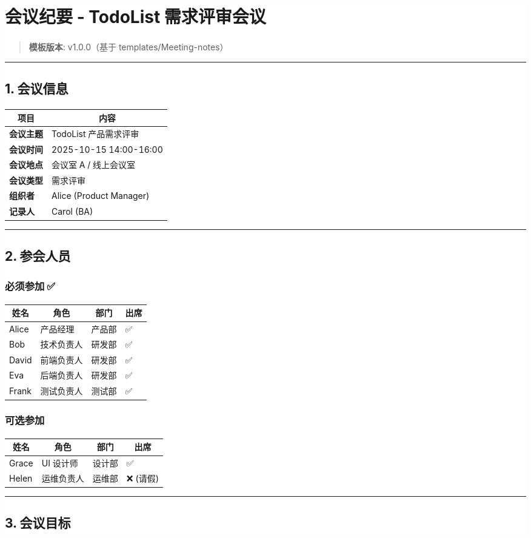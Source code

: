 # 会议纪要 - TodoList 需求评审会议

> **模板版本**: v1.0.0（基于 templates/Meeting-notes）

---

## 1. 会议信息

| 项目 | 内容 |
|------|------|
| **会议主题** | TodoList 产品需求评审 |
| **会议时间** | 2025-10-15 14:00-16:00 |
| **会议地点** | 会议室 A / 线上会议室 |
| **会议类型** | 需求评审 |
| **组织者** | Alice (Product Manager) |
| **记录人** | Carol (BA) |

---

## 2. 参会人员

### 必须参加 ✅

| 姓名 | 角色 | 部门 | 出席 |
|------|------|------|------|
| Alice | 产品经理 | 产品部 | ✅ |
| Bob | 技术负责人 | 研发部 | ✅ |
| David | 前端负责人 | 研发部 | ✅ |
| Eva | 后端负责人 | 研发部 | ✅ |
| Frank | 测试负责人 | 测试部 | ✅ |

### 可选参加

| 姓名 | 角色 | 部门 | 出席 |
|------|------|------|------|
| Grace | UI 设计师 | 设计部 | ✅ |
| Helen | 运维负责人 | 运维部 | ❌ (请假) |

---

## 3. 会议目标
